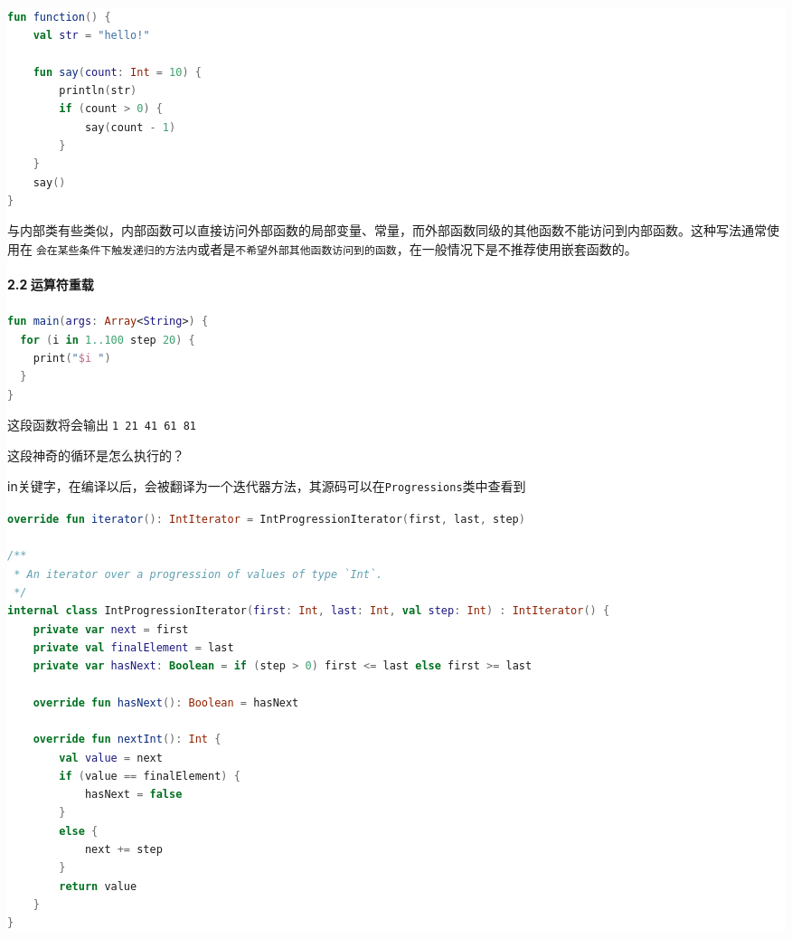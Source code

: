 ```kotlin
fun function() {
    val str = "hello!"

    fun say(count: Int = 10) {
        println(str)
        if (count > 0) {
            say(count - 1)
        }
    }
    say()
}
```

与内部类有些类似，内部函数可以直接访问外部函数的局部变量、常量，而外部函数同级的其他函数不能访问到内部函数。这种写法通常使用在 `会在某些条件下触发递归的方法内`或者是`不希望外部其他函数访问到的函数`，在一般情况下是不推荐使用嵌套函数的。

#### 2.2 运算符重载

```kotlin
fun main(args: Array<String>) {
  for (i in 1..100 step 20) {
    print("$i ")
  }
}
```

这段函数将会输出 `1 21 41 61 81`

这段神奇的循环是怎么执行的？

in关键字，在编译以后，会被翻译为一个迭代器方法，其源码可以在`Progressions`类中查看到

```kotlin
override fun iterator(): IntIterator = IntProgressionIterator(first, last, step)

/**
 * An iterator over a progression of values of type `Int`.
 */
internal class IntProgressionIterator(first: Int, last: Int, val step: Int) : IntIterator() {
    private var next = first
    private val finalElement = last
    private var hasNext: Boolean = if (step > 0) first <= last else first >= last

    override fun hasNext(): Boolean = hasNext

    override fun nextInt(): Int {
        val value = next
        if (value == finalElement) {
            hasNext = false
        }
        else {
            next += step
        }
        return value
    }
}
```
